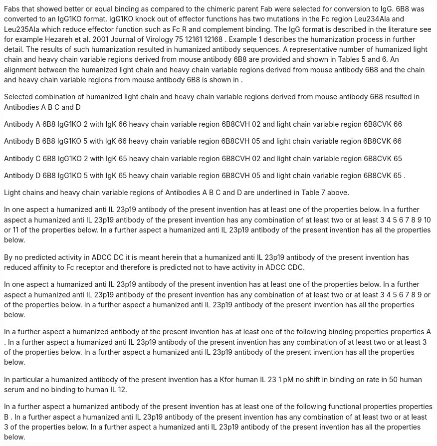 Fabs that showed better or equal binding as compared to the chimeric parent Fab were selected for conversion to IgG. 6B8 was converted to an IgG1KO format. IgG1KO knock out of effector functions has two mutations in the Fc region Leu234Ala and Leu235Ala which reduce effector function such as Fc R and complement binding. The IgG format is described in the literature see for example Hezareh et al. 2001 Journal of Virology 75 12161 12168 . Example 1 describes the humanization process in further detail. The results of such humanization resulted in humanized antibody sequences. A representative number of humanized light chain and heavy chain variable regions derived from mouse antibody 6B8 are provided and shown in Tables 5 and 6. An alignment between the humanized light chain and heavy chain variable regions derived from mouse antibody 6B8 and the chain and heavy chain variable regions from mouse antibody 6B8 is shown in .

Selected combination of humanized light chain and heavy chain variable regions derived from mouse antibody 6B8 resulted in Antibodies A B C and D 

Antibody A 6B8 IgG1KO 2 with IgK 66 heavy chain variable region 6B8CVH 02 and light chain variable region 6B8CVK 66 

Antibody B 6B8 IgG1KO 5 with IgK 66 heavy chain variable region 6B8CVH 05 and light chain variable region 6B8CVK 66 

Antibody C 6B8 IgG1KO 2 with IgK 65 heavy chain variable region 6B8CVH 02 and light chain variable region 6B8CVK 65 

Antibody D 6B8 IgG1KO 5 with IgK 65 heavy chain variable region 6B8CVH 05 and light chain variable region 6B8CVK 65 .

Light chains and heavy chain variable regions of Antibodies A B C and D are underlined in Table 7 above.

In one aspect a humanized anti IL 23p19 antibody of the present invention has at least one of the properties below. In a further aspect a humanized anti IL 23p19 antibody of the present invention has any combination of at least two or at least 3 4 5 6 7 8 9 10 or 11 of the properties below. In a further aspect a humanized anti IL 23p19 antibody of the present invention has all the properties below.

By no predicted activity in ADCC DC it is meant herein that a humanized anti IL 23p19 antibody of the present invention has reduced affinity to Fc receptor and therefore is predicted not to have activity in ADCC CDC.

In one aspect a humanized anti IL 23p19 antibody of the present invention has at least one of the properties below. In a further aspect a humanized anti IL 23p19 antibody of the present invention has any combination of at least two or at least 3 4 5 6 7 8 9 or of the properties below. In a further aspect a humanized anti IL 23p19 antibody of the present invention has all the properties below.

In a further aspect a humanized antibody of the present invention has at least one of the following binding properties properties A . In a further aspect a humanized anti IL 23p19 antibody of the present invention has any combination of at least two or at least 3 of the properties below. In a further aspect a humanized anti IL 23p19 antibody of the present invention has all the properties below.

In particular a humanized antibody of the present invention has a Kfor human IL 23 1 pM no shift in binding on rate in 50 human serum and no binding to human IL 12.

In a further aspect a humanized antibody of the present invention has at least one of the following functional properties properties B . In a further aspect a humanized anti IL 23p19 antibody of the present invention has any combination of at least two or at least 3 of the properties below. In a further aspect a humanized anti IL 23p19 antibody of the present invention has all the properties below.
